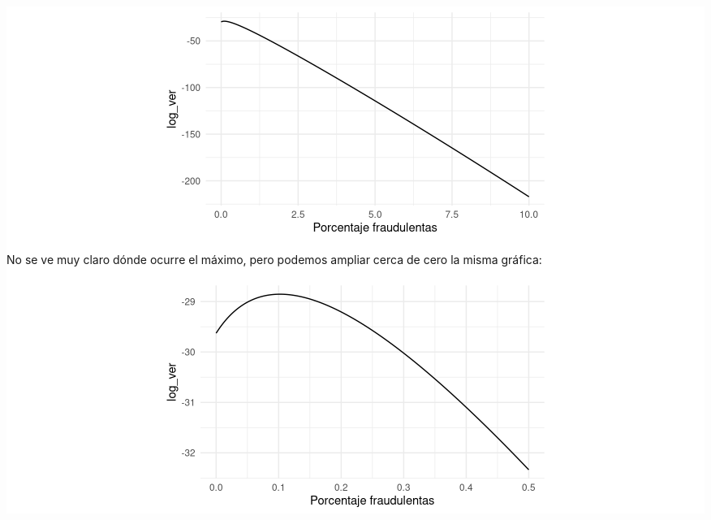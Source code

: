 <img src="06-max-verosimilitud_files/figure-html/unnamed-chunk-18-1.png" width="480" style="display: block; margin: auto;" />

No se ve muy claro dónde ocurre el máximo, pero podemos ampliar cerca de cero la 
misma gráfica:

<img src="06-max-verosimilitud_files/figure-html/unnamed-chunk-19-1.png" width="480" style="display: block; margin: auto;" />
